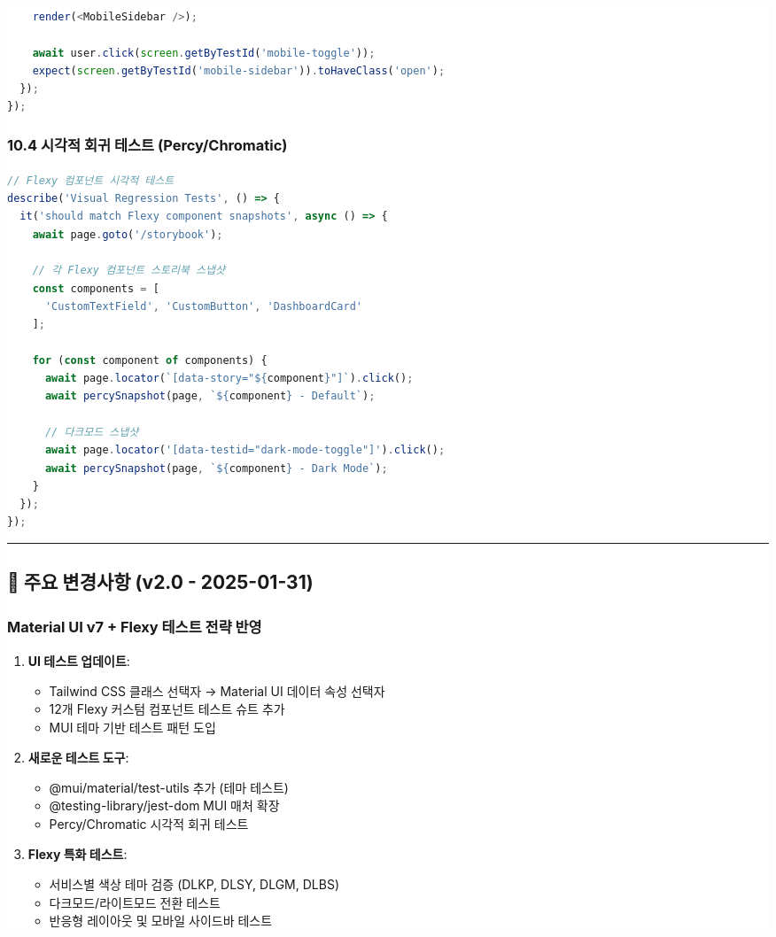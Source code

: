 ```typescript
    render(<MobileSidebar />);
    
    await user.click(screen.getByTestId('mobile-toggle'));
    expect(screen.getByTestId('mobile-sidebar')).toHaveClass('open');
  });
});
```

### 10.4 시각적 회귀 테스트 (Percy/Chromatic)
```typescript
// Flexy 컴포넌트 시각적 테스트
describe('Visual Regression Tests', () => {
  it('should match Flexy component snapshots', async () => {
    await page.goto('/storybook');
    
    // 각 Flexy 컴포넌트 스토리북 스냅샷
    const components = [
      'CustomTextField', 'CustomButton', 'DashboardCard'
    ];
    
    for (const component of components) {
      await page.locator(`[data-story="${component}"]`).click();
      await percySnapshot(page, `${component} - Default`);
      
      // 다크모드 스냅샷
      await page.locator('[data-testid="dark-mode-toggle"]').click();
      await percySnapshot(page, `${component} - Dark Mode`);
    }
  });
});
```

---

## 📌 주요 변경사항 (v2.0 - 2025-01-31)

### Material UI v7 + Flexy 테스트 전략 반영
1. **UI 테스트 업데이트**:
   - Tailwind CSS 클래스 선택자 → Material UI 데이터 속성 선택자
   - 12개 Flexy 커스텀 컴포넌트 테스트 슈트 추가
   - MUI 테마 기반 테스트 패턴 도입

2. **새로운 테스트 도구**:
   - @mui/material/test-utils 추가 (테마 테스트)
   - @testing-library/jest-dom MUI 매처 확장
   - Percy/Chromatic 시각적 회귀 테스트

3. **Flexy 특화 테스트**:
   - 서비스별 색상 테마 검증 (DLKP, DLSY, DLGM, DLBS)
   - 다크모드/라이트모드 전환 테스트
   - 반응형 레이아웃 및 모바일 사이드바 테스트

